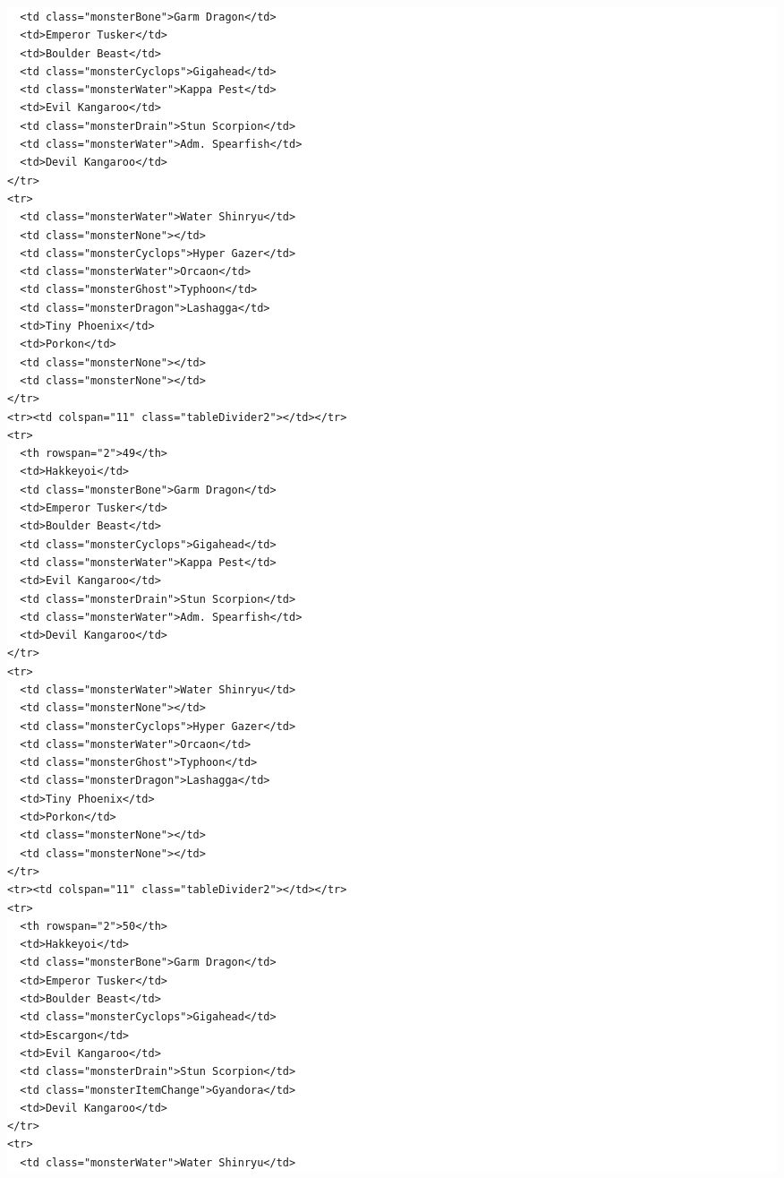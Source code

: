      <td class="monsterBone">Garm Dragon</td>
      <td>Emperor Tusker</td>
      <td>Boulder Beast</td>
      <td class="monsterCyclops">Gigahead</td>
      <td class="monsterWater">Kappa Pest</td>
      <td>Evil Kangaroo</td>
      <td class="monsterDrain">Stun Scorpion</td>
      <td class="monsterWater">Adm. Spearfish</td>
      <td>Devil Kangaroo</td>
    </tr>
    <tr>
      <td class="monsterWater">Water Shinryu</td>
      <td class="monsterNone"></td>
      <td class="monsterCyclops">Hyper Gazer</td>
      <td class="monsterWater">Orcaon</td>
      <td class="monsterGhost">Typhoon</td>
      <td class="monsterDragon">Lashagga</td>
      <td>Tiny Phoenix</td>
      <td>Porkon</td>
      <td class="monsterNone"></td>
      <td class="monsterNone"></td>
    </tr>
    <tr><td colspan="11" class="tableDivider2"></td></tr>
    <tr>
      <th rowspan="2">49</th>
      <td>Hakkeyoi</td>
      <td class="monsterBone">Garm Dragon</td>
      <td>Emperor Tusker</td>
      <td>Boulder Beast</td>
      <td class="monsterCyclops">Gigahead</td>
      <td class="monsterWater">Kappa Pest</td>
      <td>Evil Kangaroo</td>
      <td class="monsterDrain">Stun Scorpion</td>
      <td class="monsterWater">Adm. Spearfish</td>
      <td>Devil Kangaroo</td>
    </tr>
    <tr>
      <td class="monsterWater">Water Shinryu</td>
      <td class="monsterNone"></td>
      <td class="monsterCyclops">Hyper Gazer</td>
      <td class="monsterWater">Orcaon</td>
      <td class="monsterGhost">Typhoon</td>
      <td class="monsterDragon">Lashagga</td>
      <td>Tiny Phoenix</td>
      <td>Porkon</td>
      <td class="monsterNone"></td>
      <td class="monsterNone"></td>
    </tr>
    <tr><td colspan="11" class="tableDivider2"></td></tr>
    <tr>
      <th rowspan="2">50</th>
      <td>Hakkeyoi</td>
      <td class="monsterBone">Garm Dragon</td>
      <td>Emperor Tusker</td>
      <td>Boulder Beast</td>
      <td class="monsterCyclops">Gigahead</td>
      <td>Escargon</td>
      <td>Evil Kangaroo</td>
      <td class="monsterDrain">Stun Scorpion</td>
      <td class="monsterItemChange">Gyandora</td>
      <td>Devil Kangaroo</td>
    </tr>
    <tr>
      <td class="monsterWater">Water Shinryu</td>